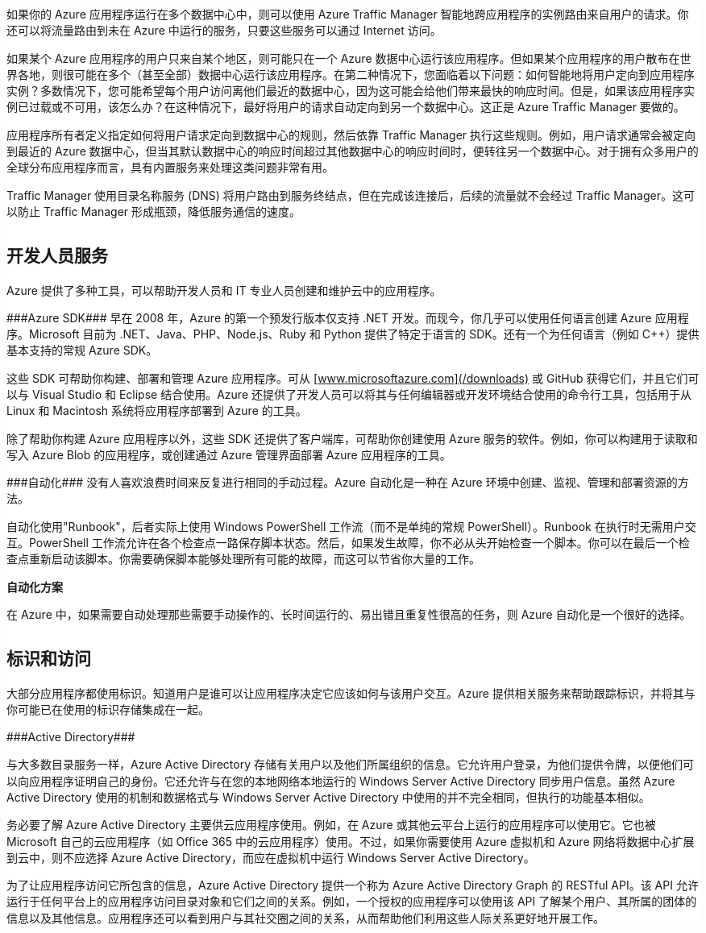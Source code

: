 如果你的 Azure 应用程序运行在多个数据中心中，则可以使用 Azure Traffic Manager 智能地跨应用程序的实例路由来自用户的请求。你还可以将流量路由到未在 Azure 中运行的服务，只要这些服务可以通过 Internet 访问。  

如果某个 Azure 应用程序的用户只来自某个地区，则可能只在一个 Azure 数据中心运行该应用程序。但如果某个应用程序的用户散布在世界各地，则很可能在多个（甚至全部）数据中心运行该应用程序。在第二种情况下，您面临着以下问题：如何智能地将用户定向到应用程序实例？多数情况下，您可能希望每个用户访问离他们最近的数据中心，因为这可能会给他们带来最快的响应时间。但是，如果该应用程序实例已过载或不可用，该怎么办？在这种情况下，最好将用户的请求自动定向到另一个数据中心。这正是 Azure Traffic Manager 要做的。 

应用程序所有者定义指定如何将用户请求定向到数据中心的规则，然后依靠 Traffic Manager 执行这些规则。例如，用户请求通常会被定向到最近的 Azure 数据中心，但当其默认数据中心的响应时间超过其他数据中心的响应时间时，便转往另一个数据中心。对于拥有众多用户的全球分布应用程序而言，具有内置服务来处理这类问题非常有用。

Traffic Manager 使用目录名称服务 (DNS) 将用户路由到服务终结点，但在完成该连接后，后续的流量就不会经过 Traffic Manager。这可以防止 Traffic Manager 形成瓶颈，降低服务通信的速度。 


<h2><a id="DevService"></a>开发人员服务</h2>
Azure 提供了多种工具，可以帮助开发人员和 IT 专业人员创建和维护云中的应用程序。  

###Azure SDK###
早在 2008 年，Azure 的第一个预发行版本仅支持 .NET 开发。而现今，你几乎可以使用任何语言创建 Azure 应用程序。Microsoft 目前为 .NET、Java、PHP、Node.js、Ruby 和 Python 提供了特定于语言的 SDK。还有一个为任何语言（例如 C++）提供基本支持的常规 Azure SDK。  

这些 SDK 可帮助你构建、部署和管理 Azure 应用程序。可从 [www.microsoftazure.com](/downloads) 或 GitHub 获得它们，并且它们可以与 Visual Studio 和 Eclipse 结合使用。Azure 还提供了开发人员可以将其与任何编辑器或开发环境结合使用的命令行工具，包括用于从 Linux 和 Macintosh 系统将应用程序部署到 Azure 的工具。 

除了帮助你构建 Azure 应用程序以外，这些 SDK 还提供了客户端库，可帮助你创建使用 Azure 服务的软件。例如，你可以构建用于读取和写入 Azure Blob 的应用程序，或创建通过 Azure 管理界面部署 Azure 应用程序的工具。 



###自动化###
没有人喜欢浪费时间来反复进行相同的手动过程。Azure 自动化是一种在 Azure 环境中创建、监视、管理和部署资源的方法。  

自动化使用"Runbook"，后者实际上使用 Windows PowerShell 工作流（而不是单纯的常规 PowerShell）。Runbook 在执行时无需用户交互。PowerShell 工作流允许在各个检查点一路保存脚本状态。然后，如果发生故障，你不必从头开始检查一个脚本。你可以在最后一个检查点重新启动该脚本。你需要确保脚本能够处理所有可能的故障，而这可以节省你大量的工作。 

**自动化方案**

在 Azure 中，如果需要自动处理那些需要手动操作的、长时间运行的、易出错且重复性很高的任务，则 Azure 自动化是一个很好的选择。



 

<h2><a id="identity"></a>标识和访问</h2>
 
大部分应用程序都使用标识。知道用户是谁可以让应用程序决定它应该如何与该用户交互。Azure 提供相关服务来帮助跟踪标识，并将其与你可能已在使用的标识存储集成在一起。 


###Active Directory###

与大多数目录服务一样，Azure Active Directory 存储有关用户以及他们所属组织的信息。它允许用户登录，为他们提供令牌，以便他们可以向应用程序证明自己的身份。它还允许与在您的本地网络本地运行的 Windows Server Active Directory 同步用户信息。虽然 Azure Active Directory 使用的机制和数据格式与 Windows Server Active Directory 中使用的并不完全相同，但执行的功能基本相似。 
 
务必要了解 Azure Active Directory 主要供云应用程序使用。例如，在 Azure 或其他云平台上运行的应用程序可以使用它。它也被 Microsoft 自己的云应用程序（如 Office 365 中的云应用程序）使用。不过，如果你需要使用 Azure 虚拟机和 Azure 网络将数据中心扩展到云中，则不应选择 Azure Active Directory，而应在虚拟机中运行 Windows Server Active Directory。 

为了让应用程序访问它所包含的信息，Azure Active Directory 提供一个称为 Azure Active Directory Graph 的 RESTful API。该 API 允许运行于任何平台上的应用程序访问目录对象和它们之间的关系。例如，一个授权的应用程序可以使用该 API 了解某个用户、其所属的团体的信息以及其他信息。应用程序还可以看到用户与其社交圈之间的关系，从而帮助他们利用这些人际关系更好地开展工作。
